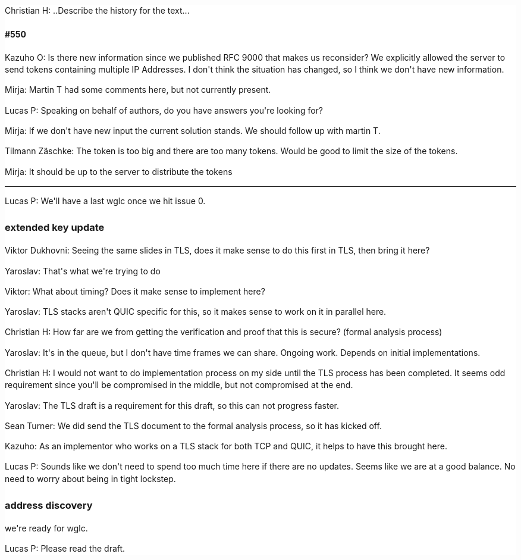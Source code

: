 Christian H: ..Describe the history for the text...

#### #550

Kazuho O: Is there new information since we published RFC 9000 that makes us reconsider? We explicitly allowed the server to send tokens containing multiple IP Addresses. I don't think the situation has changed, so I think we don't have new information.

Mirja: Martin T had some comments here, but not currently present.

Lucas P: Speaking on behalf of authors, do you have answers you're looking for?

Mirja: If we don't have new input the current solution stands. We should follow up with martin T.

Tilmann Zäschke: The token is too big and there are too many tokens. Would be good to limit the size of the tokens.

Mirja: It should be up to the server to distribute the tokens

---

Lucas P: We'll have a last wglc once we hit issue 0.

### extended key update

Viktor Dukhovni: Seeing the same slides in TLS, does it make sense to do this first in TLS, then bring it here?

Yaroslav: That's what we're trying to do

Viktor: What about timing? Does it make sense to implement here?

Yaroslav: TLS stacks aren't QUIC specific for this, so it makes sense to work on it in parallel here.

Christian H: How far are we from getting the verification and proof that this is secure? (formal analysis process)

Yaroslav: It's in the queue, but I don't have time frames we can share. Ongoing work. Depends on initial implementations.

Christian H: I would not want to do implementation process on my side until the TLS process has been completed. It seems odd requirement since you'll be compromised in the middle, but not compromised at the end.

Yaroslav: The TLS draft is a requirement for this draft, so this can not progress faster.

Sean Turner: We did send the TLS document to the formal analysis process, so it has kicked off.

Kazuho: As an implementor who works on a TLS stack for both TCP and QUIC, it helps to have this brought here.

Lucas P: Sounds like we don't need to spend too much time here if there are no updates. Seems like we are at a good balance. No need to worry about being in tight lockstep.

### address discovery

we're ready for wglc.

Lucas P: Please read the draft.
